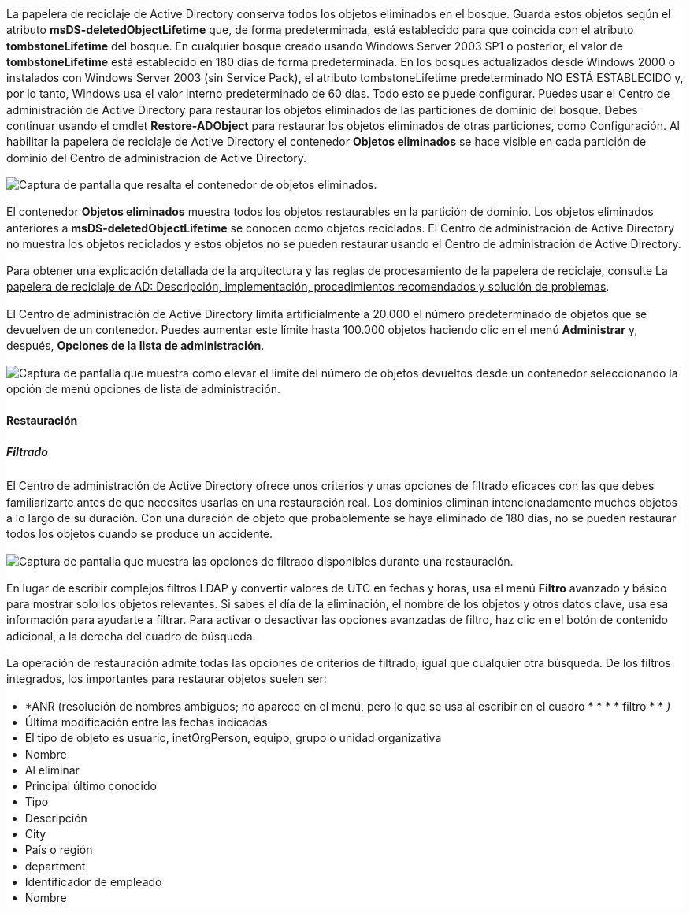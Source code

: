 La papelera de reciclaje de Active Directory conserva todos los objetos eliminados en el bosque. Guarda estos objetos según el atributo **msDS-deletedObjectLifetime** que, de forma predeterminada, está establecido para que coincida con el atributo **tombstoneLifetime** del bosque. En cualquier bosque creado usando Windows Server 2003 SP1 o posterior, el valor de **tombstoneLifetime** está establecido en 180 días de forma predeterminada. En los bosques actualizados desde Windows 2000 o instalados con Windows Server 2003 (sin Service Pack), el atributo tombstoneLifetime predeterminado NO ESTÁ ESTABLECIDO y, por lo tanto, Windows usa el valor interno predeterminado de 60 días. Todo esto se puede configurar. Puedes usar el Centro de administración de Active Directory para restaurar los objetos eliminados de las particiones de dominio del bosque. Debes continuar usando el cmdlet **Restore-ADObject** para restaurar los objetos eliminados de otras particiones, como Configuración. Al habilitar la papelera de reciclaje de Active Directory el contenedor **Objetos eliminados** se hace visible en cada partición de dominio del Centro de administración de Active Directory.

![Captura de pantalla que resalta el contenedor de objetos eliminados. ](media/Advanced-AD-DS-Management-Using-Active-Directory-Administrative-Center--Level-200-/ADDS_ADAC_TR_DeletedObjectsContainer.png)

El contenedor **Objetos eliminados** muestra todos los objetos restaurables en la partición de dominio. Los objetos eliminados anteriores a **msDS-deletedObjectLifetime** se conocen como objetos reciclados. El Centro de administración de Active Directory no muestra los objetos reciclados y estos objetos no se pueden restaurar usando el Centro de administración de Active Directory.

Para obtener una explicación detallada de la arquitectura y las reglas de procesamiento de la papelera de reciclaje, consulte [La papelera de reciclaje de AD: Descripción, implementación, procedimientos recomendados y solución de problemas](/archive/blogs/askds/the-ad-recycle-bin-understanding-implementing-best-practices-and-troubleshooting).

El Centro de administración de Active Directory limita artificialmente a 20.000 el número predeterminado de objetos que se devuelven de un contenedor. Puedes aumentar este límite hasta 100.000 objetos haciendo clic en el menú **Administrar** y, después, **Opciones de la lista de administración**.

![Captura de pantalla que muestra cómo elevar el límite del número de objetos devueltos desde un contenedor seleccionando la opción de menú opciones de lista de administración.](media/Advanced-AD-DS-Management-Using-Active-Directory-Administrative-Center--Level-200-/ADDS_ADAC_TR_MgmtList.png)

#### <a name="restoration"></a>Restauración

##### <a name="filtering"></a>Filtrado

El Centro de administración de Active Directory ofrece unos criterios y unas opciones de filtrado eficaces con las que debes familiarizarte antes de que necesites usarlas en una restauración real. Los dominios eliminan intencionadamente muchos objetos a lo largo de su duración. Con una duración de objeto que probablemente se haya eliminado de 180 días, no se pueden restaurar todos los objetos cuando se produce un accidente.

![Captura de pantalla que muestra las opciones de filtrado disponibles durante una restauración.](media/Advanced-AD-DS-Management-Using-Active-Directory-Administrative-Center--Level-200-/ADDS_ADAC_TR_AddCriteria.png)

En lugar de escribir complejos filtros LDAP y convertir valores de UTC en fechas y horas, usa el menú **Filtro** avanzado y básico para mostrar solo los objetos relevantes. Si sabes el día de la eliminación, el nombre de los objetos y otros datos clave, usa esa información para ayudarte a filtrar. Para activar o desactivar las opciones avanzadas de filtro, haz clic en el botón de contenido adicional, a la derecha del cuadro de búsqueda.

La operación de restauración admite todas las opciones de criterios de filtrado, igual que cualquier otra búsqueda. De los filtros integrados, los importantes para restaurar objetos suelen ser:

- *ANR (resolución de nombres ambiguos; no aparece en el menú, pero lo que se usa al escribir en el cuadro * * * * filtro * * *)*
- Última modificación entre las fechas indicadas
- El tipo de objeto es usuario, inetOrgPerson, equipo, grupo o unidad organizativa
- Nombre
- Al eliminar
- Principal último conocido
- Tipo
- Descripción
- City
- País o región
- department
- Identificador de empleado
- Nombre
